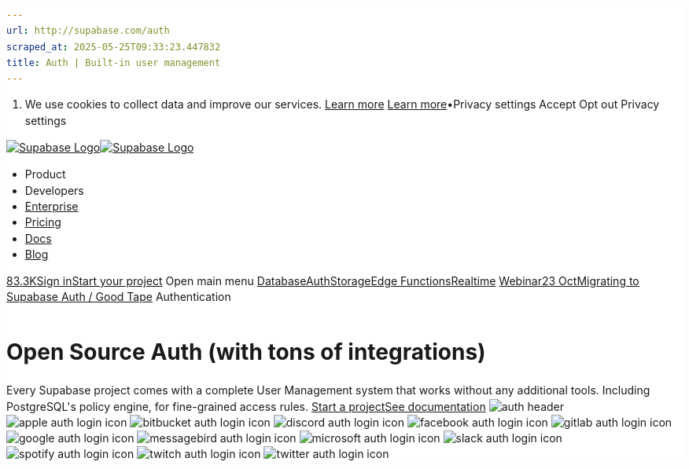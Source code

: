 ```yaml
---
url: http://supabase.com/auth
scraped_at: 2025-05-25T09:33:23.447832
title: Auth | Built-in user management
---
```


  1. We use cookies to collect data and improve our services. [Learn more](https://supabase.com/privacy#8-cookies-and-similar-technologies-used-on-our-european-services)
[Learn more](https://supabase.com/privacy#8-cookies-and-similar-technologies-used-on-our-european-services)•Privacy settings
Accept Opt out Privacy settings


[![Supabase Logo](https://supabase.com/_next/image?url=https%3A%2F%2Ffrontend-assets.supabase.com%2Fwww%2Fd218d9190b87%2F_next%2Fstatic%2Fmedia%2Fsupabase-logo-wordmark--light.daaeffd3.png&w=256&q=75&dpl=dpl_9xPTPeSUKoDuygMmT5sPj6DB4mgG)![Supabase Logo](https://supabase.com/_next/image?url=https%3A%2F%2Ffrontend-assets.supabase.com%2Fwww%2Fd218d9190b87%2F_next%2Fstatic%2Fmedia%2Fsupabase-logo-wordmark--dark.b36ebb5f.png&w=256&q=75&dpl=dpl_9xPTPeSUKoDuygMmT5sPj6DB4mgG)](https://supabase.com/)
  * Product 
  * Developers 
  * [Enterprise](https://supabase.com/enterprise)
  * [Pricing](https://supabase.com/pricing)
  * [Docs](https://supabase.com/docs)
  * [Blog](https://supabase.com/blog)


[83.3K](https://github.com/supabase/supabase)[Sign in](https://supabase.com/dashboard)[Start your project](https://supabase.com/dashboard)
Open main menu
[Database](https://supabase.com/database)[Auth](https://supabase.com/auth)[Storage](https://supabase.com/storage)[Edge Functions](https://supabase.com/edge-functions)[Realtime](https://supabase.com/realtime)
[Webinar23 OctMigrating to Supabase Auth / Good Tape](https://supabase.com/events/scale-to-millions-goodtape-auth)
Authentication
# Open Source Auth (with tons of integrations)
Every Supabase project comes with a complete User Management system that works without any additional tools.
Including PostgreSQL's policy engine, for fine-grained access rules.
[Start a project](https://supabase.com/dashboard)[See documentation](https://supabase.com/docs/guides/auth)
![auth header](https://supabase.com/_next/image?url=%2Fimages%2Fproduct%2Fauth%2Fheader--dark.png&w=3840&q=75&dpl=dpl_9xPTPeSUKoDuygMmT5sPj6DB4mgG)
![apple auth login icon](https://supabase.com/_next/image?url=%2Fimages%2Fproduct%2Fauth%2Fapple-icon.svg&w=48&q=75&dpl=dpl_9xPTPeSUKoDuygMmT5sPj6DB4mgG)
![bitbucket auth login icon](https://supabase.com/_next/image?url=%2Fimages%2Fproduct%2Fauth%2Fbitbucket-icon.svg&w=48&q=75&dpl=dpl_9xPTPeSUKoDuygMmT5sPj6DB4mgG)
![discord auth login icon](https://supabase.com/_next/image?url=%2Fimages%2Fproduct%2Fauth%2Fdiscord-icon.svg&w=48&q=75&dpl=dpl_9xPTPeSUKoDuygMmT5sPj6DB4mgG)
![facebook auth login icon](https://supabase.com/_next/image?url=%2Fimages%2Fproduct%2Fauth%2Ffacebook-icon.svg&w=48&q=75&dpl=dpl_9xPTPeSUKoDuygMmT5sPj6DB4mgG)
![gitlab auth login icon](https://supabase.com/_next/image?url=%2Fimages%2Fproduct%2Fauth%2Fgitlab-icon.svg&w=48&q=75&dpl=dpl_9xPTPeSUKoDuygMmT5sPj6DB4mgG)
![google auth login icon](https://supabase.com/_next/image?url=%2Fimages%2Fproduct%2Fauth%2Fgoogle-icon.svg&w=48&q=75&dpl=dpl_9xPTPeSUKoDuygMmT5sPj6DB4mgG)
![messagebird auth login icon](https://supabase.com/_next/image?url=%2Fimages%2Fproduct%2Fauth%2Fmessagebird-icon.svg&w=48&q=75&dpl=dpl_9xPTPeSUKoDuygMmT5sPj6DB4mgG)
![microsoft auth login icon](https://supabase.com/_next/image?url=%2Fimages%2Fproduct%2Fauth%2Fmicrosoft-icon.svg&w=48&q=75&dpl=dpl_9xPTPeSUKoDuygMmT5sPj6DB4mgG)
![slack auth login icon](https://supabase.com/_next/image?url=%2Fimages%2Fproduct%2Fauth%2Fslack-icon.svg&w=48&q=75&dpl=dpl_9xPTPeSUKoDuygMmT5sPj6DB4mgG)
![spotify auth login icon](https://supabase.com/_next/image?url=%2Fimages%2Fproduct%2Fauth%2Fspotify-icon.svg&w=48&q=75&dpl=dpl_9xPTPeSUKoDuygMmT5sPj6DB4mgG)
![twitch auth login icon](https://supabase.com/_next/image?url=%2Fimages%2Fproduct%2Fauth%2Ftwitch-icon.svg&w=48&q=75&dpl=dpl_9xPTPeSUKoDuygMmT5sPj6DB4mgG)
![twitter auth login icon](https://supabase.com/_next/image?url=%2Fimages%2Fproduct%2Fauth%2Ftwitter-icon.svg&w=48&q=75&dpl=dpl_9xPTPeSUKoDuygMmT5sPj6DB4mgG)